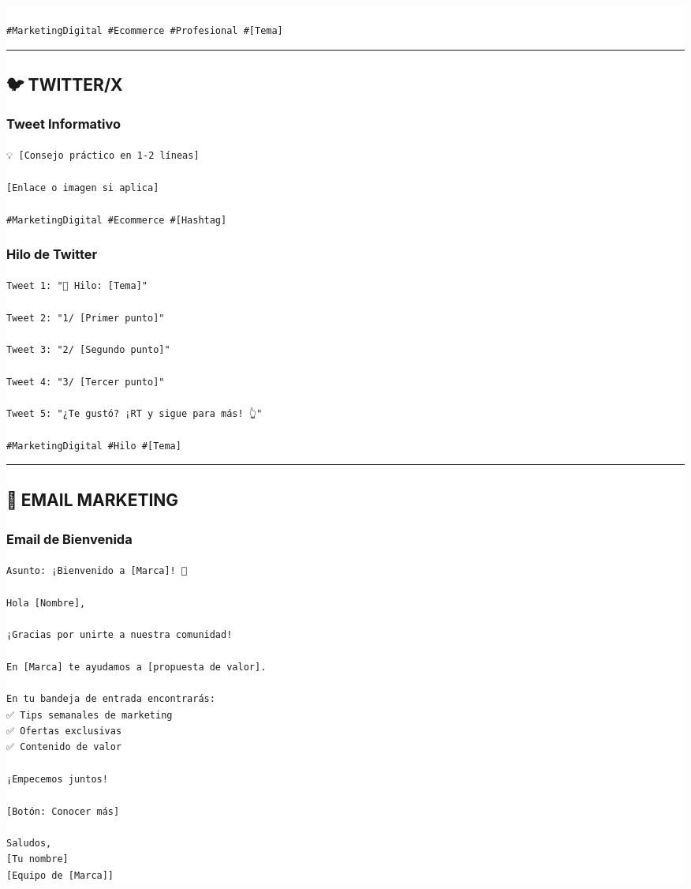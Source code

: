 ```

#MarketingDigital #Ecommerce #Profesional #[Tema]
```

---

## 🐦 TWITTER/X

### Tweet Informativo
```
💡 [Consejo práctico en 1-2 líneas]

[Enlace o imagen si aplica]

#MarketingDigital #Ecommerce #[Hashtag]
```

### Hilo de Twitter
```
Tweet 1: "🧵 Hilo: [Tema]"

Tweet 2: "1/ [Primer punto]"

Tweet 3: "2/ [Segundo punto]"

Tweet 4: "3/ [Tercer punto]"

Tweet 5: "¿Te gustó? ¡RT y sigue para más! 👆"

#MarketingDigital #Hilo #[Tema]
```

---

## 📧 EMAIL MARKETING

### Email de Bienvenida
```
Asunto: ¡Bienvenido a [Marca]! 🎉

Hola [Nombre],

¡Gracias por unirte a nuestra comunidad!

En [Marca] te ayudamos a [propuesta de valor].

En tu bandeja de entrada encontrarás:
✅ Tips semanales de marketing
✅ Ofertas exclusivas
✅ Contenido de valor

¡Empecemos juntos!

[Botón: Conocer más]

Saludos,
[Tu nombre]
[Equipo de [Marca]]
```
